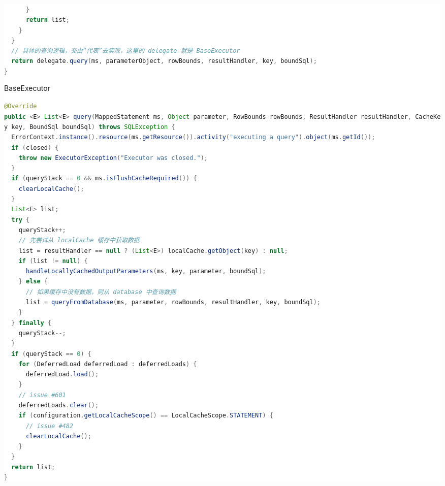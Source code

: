 ```java
      }
      return list;
    }
  }
  // 具体的查询逻辑，交由“代表”去实现，这里的 delegate 就是 BaseExecutor
  return delegate.query(ms, parameterObject, rowBounds, resultHandler, key, boundSql);
}
```

BaseExecutor

```java
@Override
public <E> List<E> query(MappedStatement ms, Object parameter, RowBounds rowBounds, ResultHandler resultHandler, CacheKey key, BoundSql boundSql) throws SQLException {
  ErrorContext.instance().resource(ms.getResource()).activity("executing a query").object(ms.getId());
  if (closed) {
    throw new ExecutorException("Executor was closed.");
  }
  if (queryStack == 0 && ms.isFlushCacheRequired()) {
    clearLocalCache();
  }
  List<E> list;
  try {
    queryStack++;
    // 先尝试从 localCache 缓存中获取数据
    list = resultHandler == null ? (List<E>) localCache.getObject(key) : null;
    if (list != null) {
      handleLocallyCachedOutputParameters(ms, key, parameter, boundSql);
    } else {
      // 如果缓存中没有数据，则从 database 中查询数据
      list = queryFromDatabase(ms, parameter, rowBounds, resultHandler, key, boundSql);
    }
  } finally {
    queryStack--;
  }
  if (queryStack == 0) {
    for (DeferredLoad deferredLoad : deferredLoads) {
      deferredLoad.load();
    }
    // issue #601
    deferredLoads.clear();
    if (configuration.getLocalCacheScope() == LocalCacheScope.STATEMENT) {
      // issue #482
      clearLocalCache();
    }
  }
  return list;
}
```
